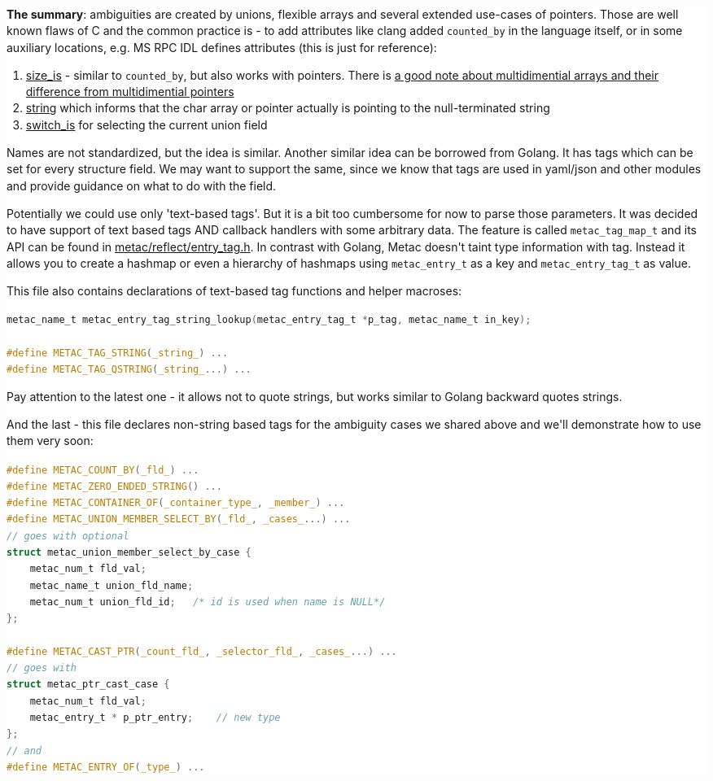 **The summary**: ambiguities are created by unions, flexible arrays and several extended use-cases of pointers.
Those are well known flaws of C and the common practice is - to add attributes like clang added `counted_by` in the language itself, or in some auxiliary locations, e.g. MS RPC IDL defines attributes (this is just for reference):
1. [size_is](https://learn.microsoft.com/en-us/windows/win32/rpc/the-size-is-attribute) - similar to `counted_by`, but also works with pointers. There is [a good note about multidimential arrays and their difference from multidimential pointers](https://learn.microsoft.com/en-us/windows/win32/rpc/multidimensional-arrays)
1. [string](https://learn.microsoft.com/en-us/windows/win32/rpc/the-string-attribute-in-arrays) which informs that the char array or pointer actually is pointing to the null-terminated string
1. [switch_is](https://learn.microsoft.com/en-us/windows/win32/rpc/unions) for selecting the current union field

Names are not standardized, but the idea is similar.
Another similar idea can be borrowed from Golang. It has tags which can be set for every structure field.
We may want to support the same, since we know that tags are used in yaml/json and other modules and provide guidance on what to do with the field.

Potentially we could use only 'text-based tags'. But it is a bit too cumbersome for now to parse those parameters. It was decided to have support of text based tags AND callback handlers with some arbitrary data. The feature is called `metac_tag_map_t` and its API can be found in [metac/reflect/entry_tag.h](/include/metac/reflect/entry_tag.h). In contrast with Golang, Metac doesn't taint type information with tag. Instead it allows you to create a hashmap or even a hierarchy of hashmaps using `metac_entry_t` as a key and `metac_entry_tag_t` as value.

This file also contains declarations of text-based tag functions and helper macroses:
```c
metac_name_t metac_entry_tag_string_lookup(metac_entry_tag_t *p_tag, metac_name_t in_key);

#define METAC_TAG_STRING(_string_) ...
#define METAC_TAG_QSTRING(_string_...) ...
```
Pay attention to the latest one - it allows not to quote strings, but works similar to Golang backward quotes strings.

And the last - this file declares non-string based tags for the ambiguity cases we shared above and we'll demonstrate how to use them very soon:
```c
#define METAC_COUNT_BY(_fld_) ...
#define METAC_ZERO_ENDED_STRING() ...
#define METAC_CONTAINER_OF(_container_type_, _member_) ...
#define METAC_UNION_MEMBER_SELECT_BY(_fld_, _cases_...) ...
// goes with optional
struct metac_union_member_select_by_case {
    metac_num_t fld_val;
    metac_name_t union_fld_name;
    metac_num_t union_fld_id;   /* id is used when name is NULL*/
};

#define METAC_CAST_PTR(_count_fld_, _selector_fld_, _cases_...) ...
// goes with
struct metac_ptr_cast_case {
    metac_num_t fld_val;
    metac_entry_t * p_ptr_entry;    // new type
};
// and
#define METAC_ENTRY_OF(_type_) ...
```
